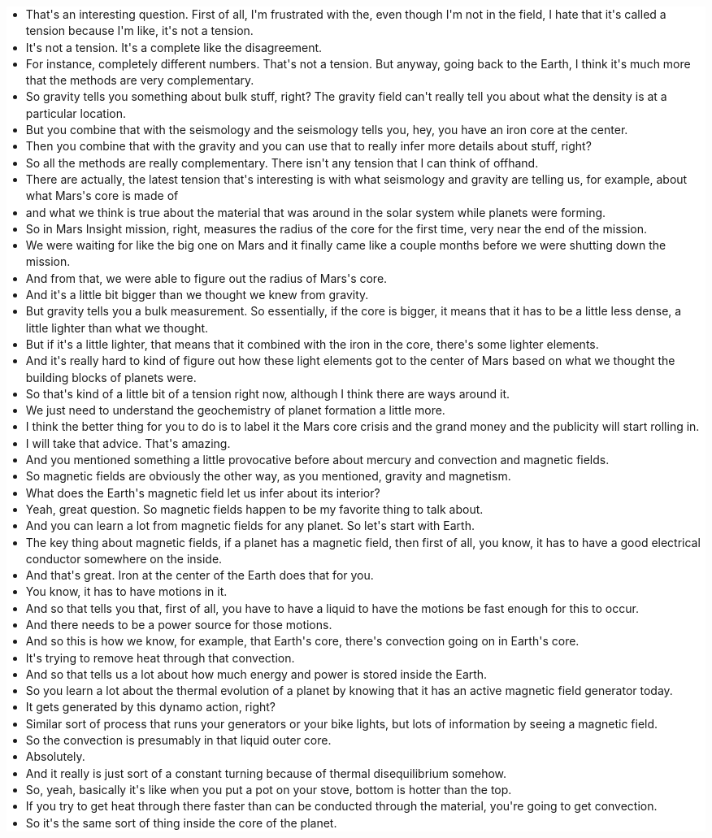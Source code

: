 *  That's an interesting question. First of all, I'm frustrated with the, even though I'm not in the field, I hate that it's called a tension because I'm like, it's not a tension.
*  It's not a tension. It's a complete like the disagreement.
*  For instance, completely different numbers. That's not a tension. But anyway, going back to the Earth, I think it's much more that the methods are very complementary.
*  So gravity tells you something about bulk stuff, right? The gravity field can't really tell you about what the density is at a particular location.
*  But you combine that with the seismology and the seismology tells you, hey, you have an iron core at the center.
*  Then you combine that with the gravity and you can use that to really infer more details about stuff, right?
*  So all the methods are really complementary. There isn't any tension that I can think of offhand.
*  There are actually, the latest tension that's interesting is with what seismology and gravity are telling us, for example, about what Mars's core is made of
*  and what we think is true about the material that was around in the solar system while planets were forming.
*  So in Mars Insight mission, right, measures the radius of the core for the first time, very near the end of the mission.
*  We were waiting for like the big one on Mars and it finally came like a couple months before we were shutting down the mission.
*  And from that, we were able to figure out the radius of Mars's core.
*  And it's a little bit bigger than we thought we knew from gravity.
*  But gravity tells you a bulk measurement. So essentially, if the core is bigger, it means that it has to be a little less dense, a little lighter than what we thought.
*  But if it's a little lighter, that means that it combined with the iron in the core, there's some lighter elements.
*  And it's really hard to kind of figure out how these light elements got to the center of Mars based on what we thought the building blocks of planets were.
*  So that's kind of a little bit of a tension right now, although I think there are ways around it.
*  We just need to understand the geochemistry of planet formation a little more.
*  I think the better thing for you to do is to label it the Mars core crisis and the grand money and the publicity will start rolling in.
*  I will take that advice. That's amazing.
*  And you mentioned something a little provocative before about mercury and convection and magnetic fields.
*  So magnetic fields are obviously the other way, as you mentioned, gravity and magnetism.
*  What does the Earth's magnetic field let us infer about its interior?
*  Yeah, great question. So magnetic fields happen to be my favorite thing to talk about.
*  And you can learn a lot from magnetic fields for any planet. So let's start with Earth.
*  The key thing about magnetic fields, if a planet has a magnetic field, then first of all, you know, it has to have a good electrical conductor somewhere on the inside.
*  And that's great. Iron at the center of the Earth does that for you.
*  You know, it has to have motions in it.
*  And so that tells you that, first of all, you have to have a liquid to have the motions be fast enough for this to occur.
*  And there needs to be a power source for those motions.
*  And so this is how we know, for example, that Earth's core, there's convection going on in Earth's core.
*  It's trying to remove heat through that convection.
*  And so that tells us a lot about how much energy and power is stored inside the Earth.
*  So you learn a lot about the thermal evolution of a planet by knowing that it has an active magnetic field generator today.
*  It gets generated by this dynamo action, right?
*  Similar sort of process that runs your generators or your bike lights, but lots of information by seeing a magnetic field.
*  So the convection is presumably in that liquid outer core.
*  Absolutely.
*  And it really is just sort of a constant turning because of thermal disequilibrium somehow.
*  So, yeah, basically it's like when you put a pot on your stove, bottom is hotter than the top.
*  If you try to get heat through there faster than can be conducted through the material, you're going to get convection.
*  So it's the same sort of thing inside the core of the planet.